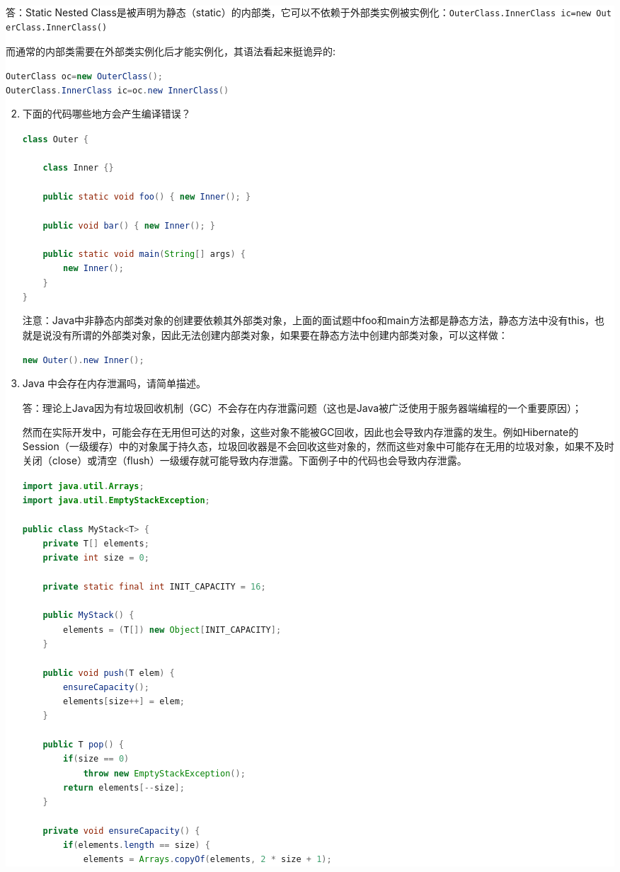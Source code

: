    答：Static Nested Class是被声明为静态（static）的内部类，它可以不依赖于外部类实例被实例化：`OuterClass.InnerClass ic=new OuterClass.InnerClass()`

   而通常的内部类需要在外部类实例化后才能实例化，其语法看起来挺诡异的:

   ```java
   OuterClass oc=new OuterClass();
   OuterClass.InnerClass ic=oc.new InnerClass()
   ```

2. 下面的代码哪些地方会产生编译错误？

   ```java
   class Outer {
   
       class Inner {}
   
       public static void foo() { new Inner(); }
   
       public void bar() { new Inner(); }
   
       public static void main(String[] args) {
           new Inner();
       }
   }
   ```

   注意：Java中非静态内部类对象的创建要依赖其外部类对象，上面的面试题中foo和main方法都是静态方法，静态方法中没有this，也就是说没有所谓的外部类对象，因此无法创建内部类对象，如果要在静态方法中创建内部类对象，可以这样做：

   ```java
   new Outer().new Inner();
   ```

3. Java 中会存在内存泄漏吗，请简单描述。

   答：理论上Java因为有垃圾回收机制（GC）不会存在内存泄露问题（这也是Java被广泛使用于服务器端编程的一个重要原因）；

   然而在实际开发中，可能会存在无用但可达的对象，这些对象不能被GC回收，因此也会导致内存泄露的发生。例如Hibernate的Session（一级缓存）中的对象属于持久态，垃圾回收器是不会回收这些对象的，然而这些对象中可能存在无用的垃圾对象，如果不及时关闭（close）或清空（flush）一级缓存就可能导致内存泄露。下面例子中的代码也会导致内存泄露。

   ```java
   import java.util.Arrays;
   import java.util.EmptyStackException;
   
   public class MyStack<T> {
       private T[] elements;
       private int size = 0;
   
       private static final int INIT_CAPACITY = 16;
   
       public MyStack() {
           elements = (T[]) new Object[INIT_CAPACITY];
       }
   
       public void push(T elem) {
           ensureCapacity();
           elements[size++] = elem;
       }
   
       public T pop() {
           if(size == 0) 
               throw new EmptyStackException();
           return elements[--size];
       }
   
       private void ensureCapacity() {
           if(elements.length == size) {
               elements = Arrays.copyOf(elements, 2 * size + 1);
   ```